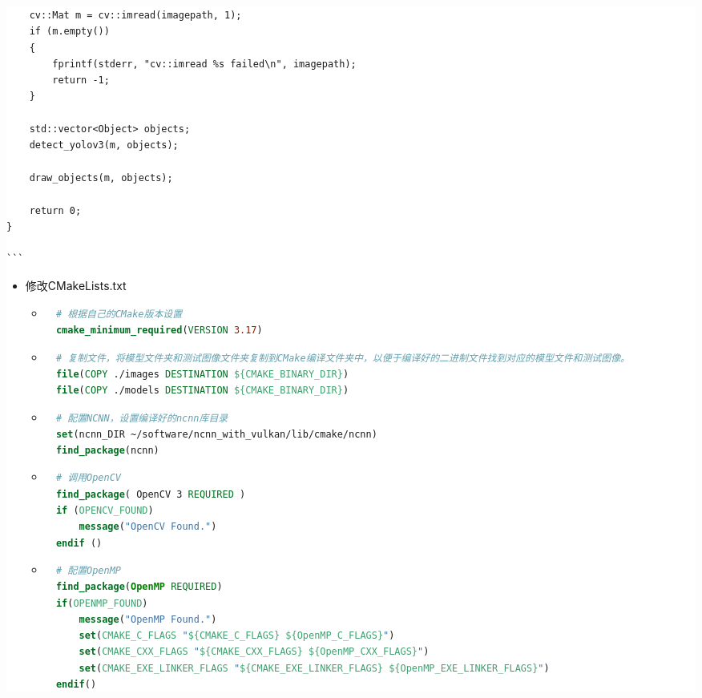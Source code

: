         cv::Mat m = cv::imread(imagepath, 1);
        if (m.empty())
        {
            fprintf(stderr, "cv::imread %s failed\n", imagepath);
            return -1;
        }
    
        std::vector<Object> objects;
        detect_yolov3(m, objects);
    
        draw_objects(m, objects);
    
        return 0;
    }
    
    ```

- 修改CMakeLists.txt

    - ```cmake
        # 根据自己的CMake版本设置
        cmake_minimum_required(VERSION 3.17) 
        ```

    - ```cmake
        # 复制文件，将模型文件夹和测试图像文件夹复制到CMake编译文件夹中，以便于编译好的二进制文件找到对应的模型文件和测试图像。
        file(COPY ./images DESTINATION ${CMAKE_BINARY_DIR})
        file(COPY ./models DESTINATION ${CMAKE_BINARY_DIR})
        ```

    - ```cmake
        # 配置NCNN，设置编译好的ncnn库目录
        set(ncnn_DIR ~/software/ncnn_with_vulkan/lib/cmake/ncnn)
        find_package(ncnn)
        ```

    - ```cmake
        # 调用OpenCV
        find_package( OpenCV 3 REQUIRED )
        if (OPENCV_FOUND)
            message("OpenCV Found.")
        endif ()
        ```

    - ```cmake
        # 配置OpenMP
        find_package(OpenMP REQUIRED)
        if(OPENMP_FOUND)
            message("OpenMP Found.")
            set(CMAKE_C_FLAGS "${CMAKE_C_FLAGS} ${OpenMP_C_FLAGS}")
            set(CMAKE_CXX_FLAGS "${CMAKE_CXX_FLAGS} ${OpenMP_CXX_FLAGS}")
            set(CMAKE_EXE_LINKER_FLAGS "${CMAKE_EXE_LINKER_FLAGS} ${OpenMP_EXE_LINKER_FLAGS}")
        endif()
        ```
